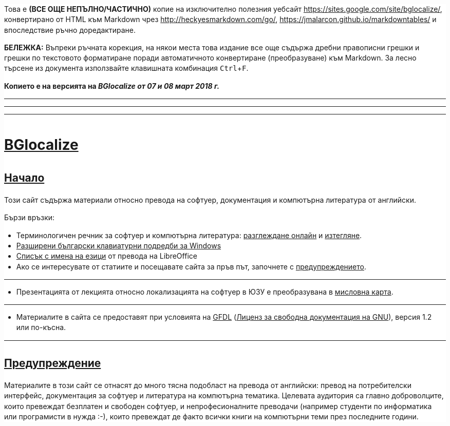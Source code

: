 Това е **(ВСЕ ОЩЕ НЕПЪЛНО/ЧАСТИЧНО)** копие на изключително полезния уебсайт https://sites.google.com/site/bglocalize/, конвертирано от HTML към Markdown чрез http://heckyesmarkdown.com/go/, https://jmalarcon.github.io/markdowntables/ и впоследствие ръчно доредактиране.

**БЕЛЕЖКА:** Въпреки ръчната корекция, на някои места това издание все още съдържа дребни правописни грешки и грешки по текстовото форматиране поради автоматичното конвертиране (преобразуване) към Markdown. За лесно търсене из документа използвайте клавишната комбинация <kbd>Ctrl</kbd>+<kbd>F</kbd>.

**Копието е на версията на _BGlocalize от 07 и 08 март 2018 г._**

---
---
---

# **[BGlocalize](https://sites.google.com/site/bglocalize/)**

## [Начало](https://sites.google.com/site/bglocalize/home)

Този сайт съдържа материали относно превода на софтуер, документация и компютърна литература от английски.

Бързи връзки:
* Терминологичен речник за софтуер и компютърна литература: [разглеждане онлайн](https://sites.google.com/site/bglocalize/dict) и [изтегляне](https://sites.google.com/site/bglocalize/dict_download).
* [Разширени български клавиатурни подредби за Windows](https://sites.google.com/site/bglocalize/windows/keyboard_layouts)
* [Списък с имена на езици](https://sites.google.com/site/bglocalize/language_names) от превода на LibreOffice
* Ако се интересувате от статиите и посещавате сайта за пръв път, започнете с [предупреждението](https://sites.google.com/site/bglocalize/home/disclaimer).
* * *
* Презентацията от лекцията относно локализацията на софтуер в ЮЗУ е преобразувана в [мисловна карта](https://sites.google.com/site/bglocalize/l10n_mm).
* * *
* Материалите в сайта се предоставят при условията на [GFDL](http://www.gnu.org/licenses/fdl-1.2.html) ([Лиценз за свободна документация на GNU](http://bg.wikipedia.org/wiki/GFDL-BG)), версия 1.2 или по-късна.

---

## [Предупреждение](https://sites.google.com/site/bglocalize/home/disclaimer)

Материалите в този сайт се отнасят до много тясна подобласт на превода от английски: превод на потребителски интерфейс, документация за софтуер и литература на компютърна тематика. Целевата аудитория са главно доброволците, които превеждат безплатен и свободен софтуер, и непрофесионалните преводачи (например студенти по информатика или програмисти в нужда :-), които превеждат де факто всички книги на компютърни теми през последните години.
